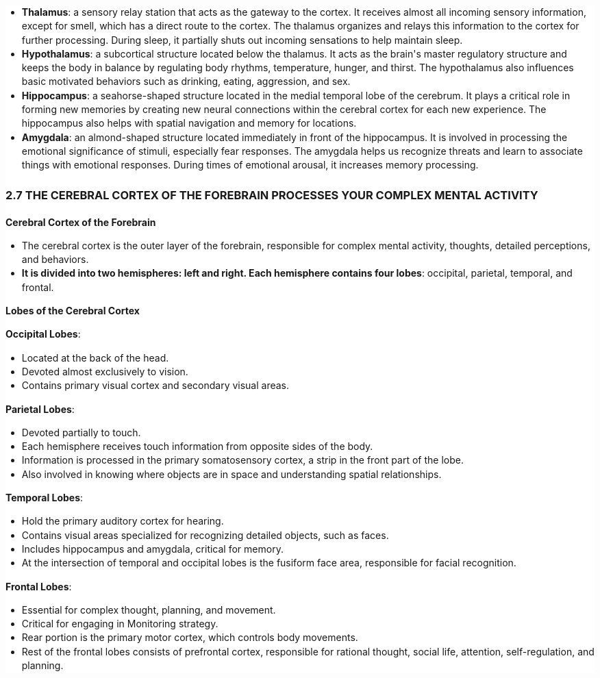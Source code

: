 - **Thalamus**: a sensory relay station that acts as the gateway to the cortex. It receives almost all incoming sensory information, except for smell, which has a direct route to the cortex. The thalamus organizes and relays this information to the cortex for further processing. During sleep, it partially shuts out incoming sensations to help maintain sleep.
- **Hypothalamus**: a subcortical structure located below the thalamus. It acts as the brain's master regulatory structure and keeps the body in balance by regulating body rhythms, temperature, hunger, and thirst. The hypothalamus also influences basic motivated behaviors such as drinking, eating, aggression, and sex.
- **Hippocampus**: a seahorse-shaped structure located in the medial temporal lobe of the cerebrum. It plays a critical role in forming new memories by creating new neural connections within the cerebral cortex for each new experience. The hippocampus also helps with spatial navigation and memory for locations.
- **Amygdala**: an almond-shaped structure located immediately in front of the hippocampus. It is involved in processing the emotional significance of stimuli, especially fear responses. The amygdala helps us recognize threats and learn to associate things with emotional responses. During times of emotional arousal, it increases memory processing.

### 2.7 THE CEREBRAL CORTEX OF THE FOREBRAIN PROCESSES YOUR COMPLEX MENTAL ACTIVITY

**Cerebral Cortex of the Forebrain**

* The cerebral cortex is the outer layer of the forebrain, responsible for complex mental activity, thoughts, detailed perceptions, and behaviors.
* **It is divided into two hemispheres: left and right. Each hemisphere contains four lobes**: occipital, parietal, temporal, and frontal.

**Lobes of the Cerebral Cortex**

**Occipital Lobes**:

* Located at the back of the head.
* Devoted almost exclusively to vision.
* Contains primary visual cortex and secondary visual areas.

**Parietal Lobes**:

* Devoted partially to touch.
* Each hemisphere receives touch information from opposite sides of the body.
* Information is processed in the primary somatosensory cortex, a strip in the front part of the lobe.
* Also involved in knowing where objects are in space and understanding spatial relationships.

**Temporal Lobes**:

* Hold the primary auditory cortex for hearing.
* Contains visual areas specialized for recognizing detailed objects, such as faces.
* Includes hippocampus and amygdala, critical for memory.
* At the intersection of temporal and occipital lobes is the fusiform face area, responsible for facial recognition.

**Frontal Lobes**:

* Essential for complex thought, planning, and movement.
* Critical for engaging in Monitoring strategy.
* Rear portion is the primary motor cortex, which controls body movements.
* Rest of the frontal lobes consists of prefrontal cortex, responsible for rational thought, social life, attention, self-regulation, and planning.

